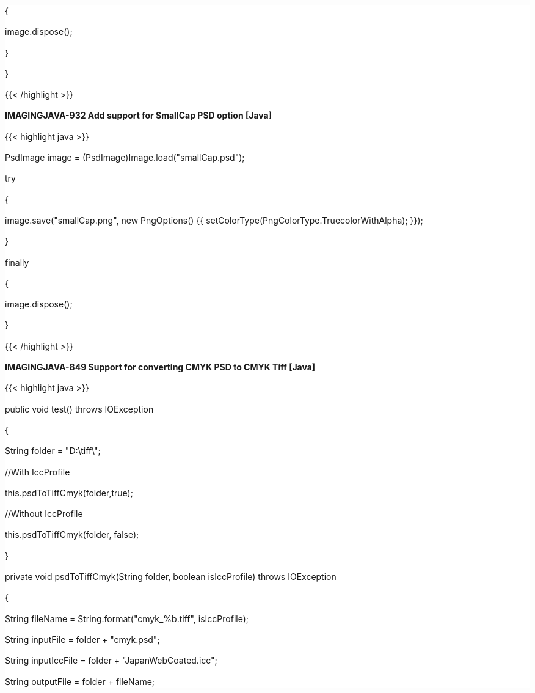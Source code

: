 {

image.dispose();

}

}

{{< /highlight >}}

**IMAGINGJAVA-932 Add support for SmallCap PSD option [Java]**

{{< highlight java >}}

 PsdImage image = (PsdImage)Image.load("smallCap.psd");

try

{

image.save("smallCap.png", new PngOptions() {{ setColorType(PngColorType.TruecolorWithAlpha); }});

}

finally

{

image.dispose();

}

{{< /highlight >}}

**IMAGINGJAVA-849 Support for converting CMYK PSD to CMYK Tiff [Java]**

{{< highlight java >}}

 public void test() throws IOException

{

String folder = "D:\\tiff\\";

//With IccProfile

this.psdToTiffCmyk(folder,true);

//Without IccProfile

this.psdToTiffCmyk(folder, false);

}

private void psdToTiffCmyk(String folder, boolean isIccProfile) throws IOException

{

String fileName = String.format("cmyk_%b.tiff", isIccProfile);

String inputFile = folder + "cmyk.psd";

String inputIccFile = folder + "JapanWebCoated.icc";

String outputFile = folder + fileName;
